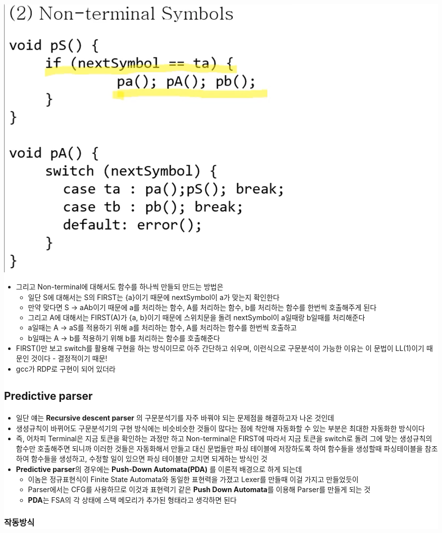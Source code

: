 ![%E1%84%8B%E1%85%B5%E1%84%85%E1%85%A9%E1%86%AB06%20-%20%E1%84%80%E1%85%AE%E1%84%86%E1%85%AE%E1%86%AB%E1%84%87%E1%85%AE%E1%86%AB%E1%84%89%E1%85%A5%E1%86%A8%E1%84%80%E1%85%B5%20%E1%84%86%E1%85%A1%E1%86%AB%E1%84%83%E1%85%B3%E1%86%AF%E1%84%80%E1%85%B5%2024a1f84b69d142d185880fccca0f0b83/image3.png](compiler.fall.2021.cse.cnu.ac.kr/images/06_24a1f84b69d142d185880fccca0f0b83/image3.png)

- 그리고 Non-terminal에 대해서도 함수를 하나씩 만들되 만드는 방법은
	- 일단 S에 대해서는 S의 FIRST는 {a}이기 때문에 nextSymbol이 a가 맞는지 확인한다
	- 만약 맞다면 S → aAb이기 때문에 a를 처리하는 함수, A를 처리하는 함수, b를 처리하는 함수를 한번씩 호출해주게 된다
	- 그리고 A에 대해서는 FIRST(A)가 {a, b}이기 때문에 스위치문을 돌려 nextSymbol이 a일때랑 b일때를 처리해준다
	- a일때는 A → aS를 적용하기 위해 a를 처리하는 함수, A를 처리하는 함수를 한번씩 호출하고
	- b일때는 A → b를 적용하기 위해 b를 처리하는 함수를 호출해준다
- FIRST()만 보고 switch를 활용해 구현을 하는 방식이므로 아주 간단하고 쉬우며, 이런식으로 구문분석이 가능한 이유는 이 문법이 LL(1)이기 때문인 것이다 - 결정적이기 때문!
- gcc가 RDP로 구현이 되어 있더라

## Predictive parser

- 일단 얘는 **Recursive descent parser** 의 구문분석기를 자주 바꿔야 되는 문제점을 해결하고자 나온 것인데
- 생셩규칙이 바뀌어도 구문분석기의 구현 방식에는 비슷비슷한 것들이 많다는 점에 착안해 자동화할 수 있는 부분은 최대한 자동화한 방식이다
- 즉, 어차피 Terminal은 지금 토큰을 확인하는 과정만 하고 Non-terminal은 FIRST에 따라서 지금 토큰을 switch로 돌려 그에 맞는 생성규칙의 함수만 호출해주면 되니까 이러한 것들은 자동화해서 만들고 대신 문법들만 파싱 테이블에 저장하도록 하여 함수들을 생성할때 파싱테이블을 참조하여 함수들을 생성하고, 수정할 일이 있으면 파싱 테이블만 고치면 되게하는 방식인 것
- **Predictive parser**의 경우에는 **Push-Down Automata(PDA)** 를 이론적 배경으로 하게 되는데
	- 이놈은 정규표현식이 Finite State Automata와 동일한 표현력을 가졌고 Lexer를 만들때 이걸 가지고 만들었듯이
	- Parser에서는 CFG를 사용하므로 이것과 표현력기 같은 **Push Down Automata**를 이용해 Parser를 만들게 되는 것
	- **PDA**는 FSA의 각 상태에 스택 메모리가 추가된 형태라고 생각하면 된다

### 작동방식
